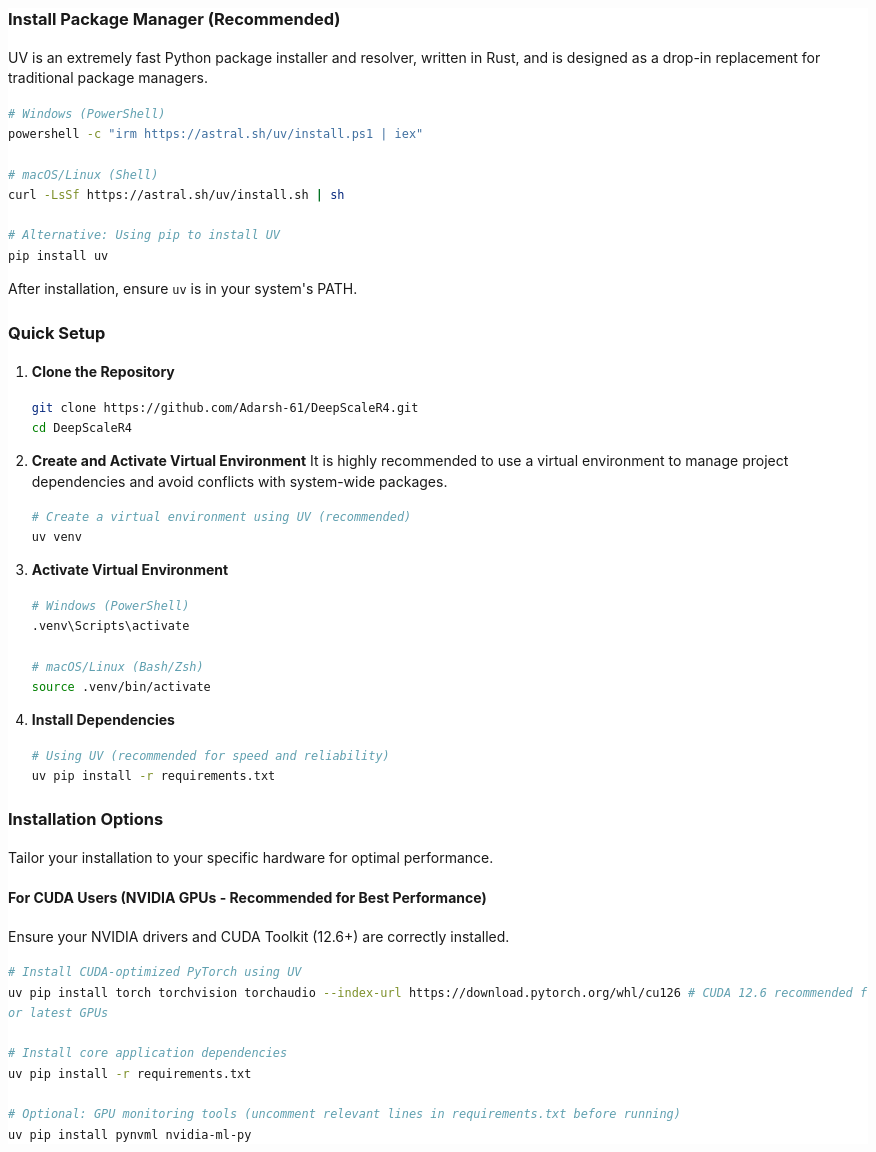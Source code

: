 ### Install Package Manager (Recommended)

UV is an extremely fast Python package installer and resolver, written in Rust, and is designed as a drop-in replacement for traditional package managers.

```bash
# Windows (PowerShell)
powershell -c "irm https://astral.sh/uv/install.ps1 | iex"

# macOS/Linux (Shell)
curl -LsSf https://astral.sh/uv/install.sh | sh

# Alternative: Using pip to install UV
pip install uv
```
After installation, ensure `uv` is in your system's PATH.

### Quick Setup

1. **Clone the Repository**
   ```bash
   git clone https://github.com/Adarsh-61/DeepScaleR4.git
   cd DeepScaleR4
   ```

2. **Create and Activate Virtual Environment**
   It is highly recommended to use a virtual environment to manage project dependencies and avoid conflicts with system-wide packages.

   ```bash
   # Create a virtual environment using UV (recommended)
   uv venv
   ```

3. **Activate Virtual Environment**
   ```bash
   # Windows (PowerShell)
   .venv\Scripts\activate
   
   # macOS/Linux (Bash/Zsh)
   source .venv/bin/activate
   ```

4. **Install Dependencies**
   ```bash
   # Using UV (recommended for speed and reliability)
   uv pip install -r requirements.txt
   ```

### Installation Options

Tailor your installation to your specific hardware for optimal performance.

#### For CUDA Users (NVIDIA GPUs - Recommended for Best Performance)
Ensure your NVIDIA drivers and CUDA Toolkit (12.6+) are correctly installed.
```bash
# Install CUDA-optimized PyTorch using UV
uv pip install torch torchvision torchaudio --index-url https://download.pytorch.org/whl/cu126 # CUDA 12.6 recommended for latest GPUs

# Install core application dependencies
uv pip install -r requirements.txt

# Optional: GPU monitoring tools (uncomment relevant lines in requirements.txt before running)
uv pip install pynvml nvidia-ml-py 
```
